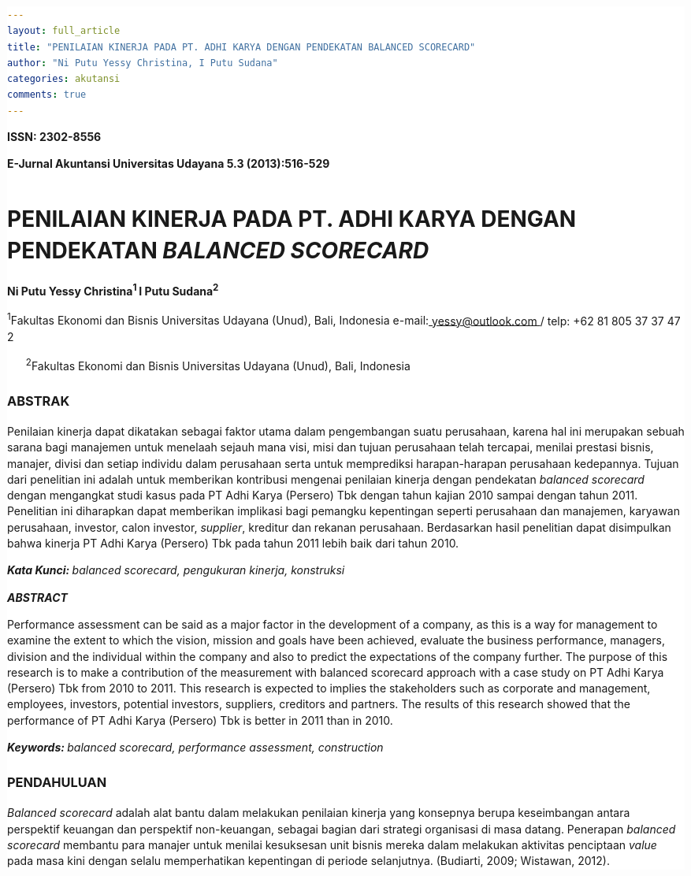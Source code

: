 ```yaml
---
layout: full_article
title: "PENILAIAN KINERJA PADA PT. ADHI KARYA DENGAN PENDEKATAN BALANCED SCORECARD"
author: "Ni Putu Yessy Christina, I Putu Sudana"
categories: akutansi
comments: true
---
```


<p><span class="font1" style="font-weight:bold;">ISSN: 2302-8556</span></p>
<p><span class="font1" style="font-weight:bold;">E-Jurnal Akuntansi Universitas Udayana 5.3 (2013):516-529</span></p><a name="caption1"></a>
<h1><a name="bookmark0"></a><span class="font5" style="font-weight:bold;"><a name="bookmark1"></a>PENILAIAN KINERJA PADA PT. ADHI KARYA DENGAN PENDEKATAN </span><span class="font5" style="font-weight:bold;font-style:italic;">BALANCED SCORECARD</span></h1>
<p><span class="font4" style="font-weight:bold;">Ni Putu Yessy Christina<sup>1 </sup>I Putu Sudana<sup>2</sup></span></p>
<p><span class="font4"><sup>1</sup>Fakultas Ekonomi dan Bisnis Universitas Udayana (Unud), Bali, Indonesia e-mail:</span><a href="mailto:yessy@outlook.com"><span class="font4"> </span><span class="font4" style="text-decoration:underline;">yessy@outlook.com</span><span class="font4"> </span></a><span class="font4">/ telp: +62 81 805 37 37 47 </span><span class="font2">2</span></p>
<ul style="list-style:none;"><li>
<p><span class="font4"><sup>2</sup>Fakultas Ekonomi dan Bisnis Universitas Udayana (Unud), Bali, Indonesia</span></p></li></ul>
<h3><a name="bookmark2"></a><span class="font4" style="font-weight:bold;"><a name="bookmark3"></a>ABSTRAK</span></h3>
<p><span class="font3">Penilaian kinerja dapat dikatakan sebagai faktor utama dalam pengembangan suatu perusahaan, karena hal ini merupakan sebuah sarana bagi manajemen untuk menelaah sejauh mana visi, misi dan tujuan perusahaan telah tercapai, menilai prestasi bisnis, manajer, divisi dan setiap individu dalam perusahaan serta untuk memprediksi harapan-harapan perusahaan kedepannya. Tujuan dari penelitian ini adalah untuk memberikan kontribusi mengenai penilaian kinerja dengan pendekatan </span><span class="font3" style="font-style:italic;">balanced scorecard</span><span class="font3"> dengan mengangkat studi kasus pada PT Adhi Karya (Persero) Tbk dengan tahun kajian 2010 sampai dengan tahun 2011. Penelitian ini diharapkan dapat memberikan implikasi bagi pemangku kepentingan seperti perusahaan dan manajemen, karyawan perusahaan, investor, calon investor, </span><span class="font3" style="font-style:italic;">supplier</span><span class="font3">, kreditur dan rekanan perusahaan. Berdasarkan hasil penelitian dapat disimpulkan bahwa kinerja PT Adhi Karya (Persero) Tbk pada tahun 2011 lebih baik dari tahun 2010.</span></p>
<p><span class="font3" style="font-weight:bold;font-style:italic;">Kata Kunci: </span><span class="font3" style="font-style:italic;">balanced scorecard, pengukuran kinerja, konstruksi</span></p>
<p><span class="font4" style="font-weight:bold;font-style:italic;">ABSTRACT</span></p>
<p><span class="font3">Performance assessment can be said as a major factor in the development of a company, as this is a way for management to examine the extent to which the vision, mission and goals have been achieved, evaluate the business performance, managers, division and the individual within the company and also to predict the expectations of the company further. The purpose of this research is to make a contribution of the measurement with balanced scorecard approach with a case study on PT Adhi Karya (Persero) Tbk from 2010 to 2011. This research is expected to implies the stakeholders such as corporate and management, employees, investors, potential investors, suppliers, creditors and partners. The results of this research showed that the performance of PT Adhi Karya (Persero) Tbk is better in 2011 than in 2010.</span></p>
<p><span class="font3" style="font-weight:bold;font-style:italic;">Keywords: </span><span class="font3" style="font-style:italic;">balanced scorecard, performance assessment, construction</span></p>
<h3><a name="bookmark4"></a><span class="font4" style="font-weight:bold;"><a name="bookmark5"></a>PENDAHULUAN</span></h3>
<p><span class="font4" style="font-style:italic;">Balanced scorecard</span><span class="font4"> adalah alat bantu dalam melakukan penilaian kinerja yang konsepnya berupa keseimbangan antara perspektif keuangan dan perspektif non-keuangan, sebagai bagian dari strategi organisasi di masa datang. Penerapan </span><span class="font4" style="font-style:italic;">balanced scorecard </span><span class="font4">membantu para manajer untuk menilai kesuksesan unit bisnis mereka dalam melakukan aktivitas penciptaan </span><span class="font4" style="font-style:italic;">value</span><span class="font4"> pada masa kini dengan selalu memperhatikan kepentingan di periode selanjutnya. (Budiarti, 2009; Wistawan, 2012).</span></p>